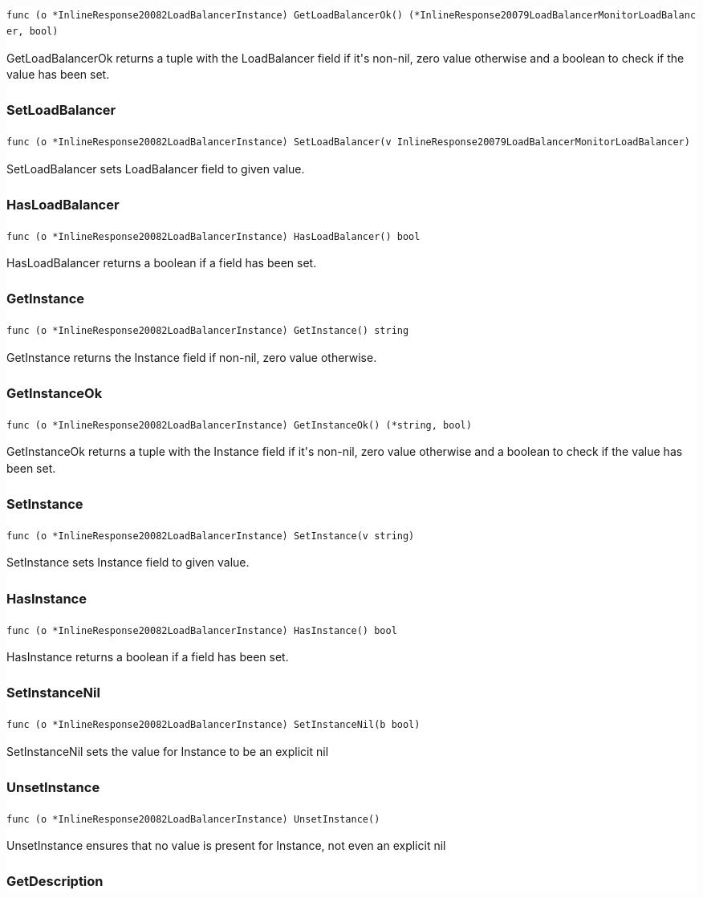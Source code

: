 `func (o *InlineResponse20082LoadBalancerInstance) GetLoadBalancerOk() (*InlineResponse20079LoadBalancerMonitorLoadBalancer, bool)`

GetLoadBalancerOk returns a tuple with the LoadBalancer field if it's non-nil, zero value otherwise
and a boolean to check if the value has been set.

### SetLoadBalancer

`func (o *InlineResponse20082LoadBalancerInstance) SetLoadBalancer(v InlineResponse20079LoadBalancerMonitorLoadBalancer)`

SetLoadBalancer sets LoadBalancer field to given value.

### HasLoadBalancer

`func (o *InlineResponse20082LoadBalancerInstance) HasLoadBalancer() bool`

HasLoadBalancer returns a boolean if a field has been set.

### GetInstance

`func (o *InlineResponse20082LoadBalancerInstance) GetInstance() string`

GetInstance returns the Instance field if non-nil, zero value otherwise.

### GetInstanceOk

`func (o *InlineResponse20082LoadBalancerInstance) GetInstanceOk() (*string, bool)`

GetInstanceOk returns a tuple with the Instance field if it's non-nil, zero value otherwise
and a boolean to check if the value has been set.

### SetInstance

`func (o *InlineResponse20082LoadBalancerInstance) SetInstance(v string)`

SetInstance sets Instance field to given value.

### HasInstance

`func (o *InlineResponse20082LoadBalancerInstance) HasInstance() bool`

HasInstance returns a boolean if a field has been set.

### SetInstanceNil

`func (o *InlineResponse20082LoadBalancerInstance) SetInstanceNil(b bool)`

 SetInstanceNil sets the value for Instance to be an explicit nil

### UnsetInstance
`func (o *InlineResponse20082LoadBalancerInstance) UnsetInstance()`

UnsetInstance ensures that no value is present for Instance, not even an explicit nil
### GetDescription
